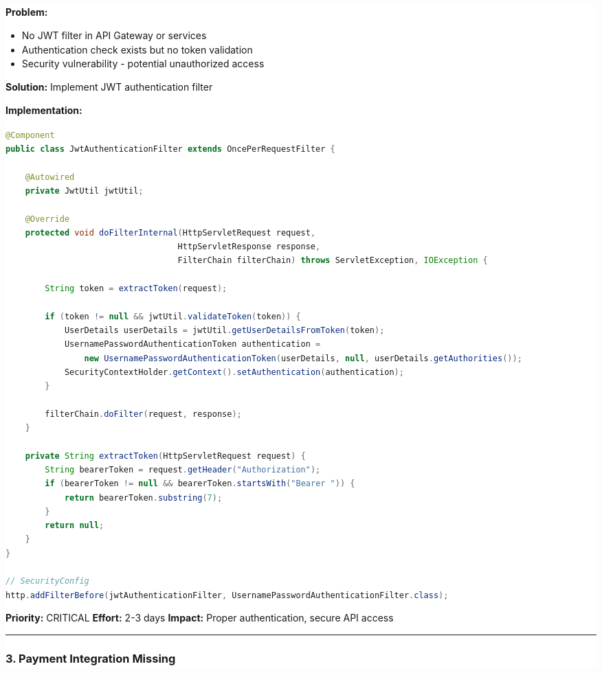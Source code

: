**Problem:**
- No JWT filter in API Gateway or services
- Authentication check exists but no token validation
- Security vulnerability - potential unauthorized access

**Solution:**
Implement JWT authentication filter

**Implementation:**
```java
@Component
public class JwtAuthenticationFilter extends OncePerRequestFilter {

    @Autowired
    private JwtUtil jwtUtil;

    @Override
    protected void doFilterInternal(HttpServletRequest request,
                                   HttpServletResponse response,
                                   FilterChain filterChain) throws ServletException, IOException {

        String token = extractToken(request);

        if (token != null && jwtUtil.validateToken(token)) {
            UserDetails userDetails = jwtUtil.getUserDetailsFromToken(token);
            UsernamePasswordAuthenticationToken authentication =
                new UsernamePasswordAuthenticationToken(userDetails, null, userDetails.getAuthorities());
            SecurityContextHolder.getContext().setAuthentication(authentication);
        }

        filterChain.doFilter(request, response);
    }

    private String extractToken(HttpServletRequest request) {
        String bearerToken = request.getHeader("Authorization");
        if (bearerToken != null && bearerToken.startsWith("Bearer ")) {
            return bearerToken.substring(7);
        }
        return null;
    }
}

// SecurityConfig
http.addFilterBefore(jwtAuthenticationFilter, UsernamePasswordAuthenticationFilter.class);
```

**Priority:** CRITICAL
**Effort:** 2-3 days
**Impact:** Proper authentication, secure API access

---

### 3. Payment Integration Missing
